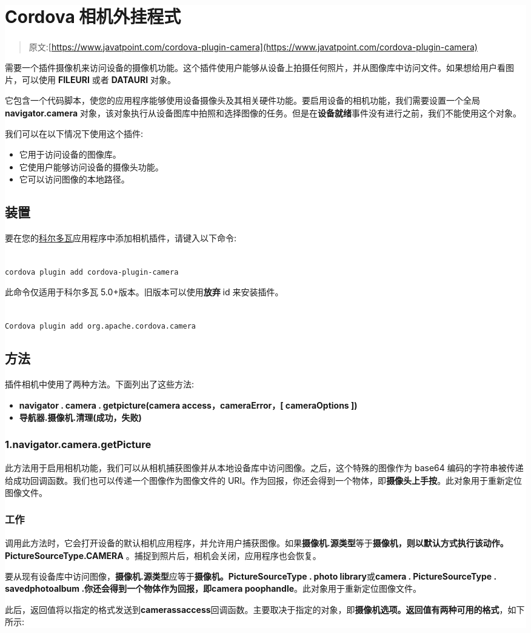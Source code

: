 # Cordova 相机外挂程式

> 原文:[https://www.javatpoint.com/cordova-plugin-camera](https://www.javatpoint.com/cordova-plugin-camera)

需要一个插件摄像机来访问设备的摄像机功能。这个插件使用户能够从设备上拍摄任何照片，并从图像库中访问文件。如果想给用户看图片，可以使用 **FILEURI** 或者 **DATAURI** 对象。

它包含一个代码脚本，使您的应用程序能够使用设备摄像头及其相关硬件功能。要启用设备的相机功能，我们需要设置一个全局 **navigator.camera** 对象，该对象执行从设备图库中拍照和选择图像的任务。但是在**设备就绪**事件没有进行之前，我们不能使用这个对象。

我们可以在以下情况下使用这个插件:

*   它用于访问设备的图像库。
*   它使用户能够访问设备的摄像头功能。
*   它可以访问图像的本地路径。

## 装置

要在您的[科尔多瓦](https://www.javatpoint.com/apache-cordova)应用程序中添加相机插件，请键入以下命令:

```

cordova plugin add cordova-plugin-camera

```

此命令仅适用于科尔多瓦 5.0+版本。旧版本可以使用**放弃** id 来安装插件。

```

Cordova plugin add org.apache.cordova.camera

```

## 方法

插件相机中使用了两种方法。下面列出了这些方法:

*   **navigator . camera . getpicture(camera access，cameraError，[ cameraOptions ])**
*   **导航器.摄像机.清理(成功，失败)**

### 1.navigator.camera.getPicture

此方法用于启用相机功能，我们可以从相机捕获图像并从本地设备库中访问图像。之后，这个特殊的图像作为 base64 编码的字符串被传递给成功回调函数。我们也可以传递一个图像作为图像文件的 URI。作为回报，你还会得到一个物体，即**摄像头上手按**。此对象用于重新定位图像文件。

### 工作

调用此方法时，它会打开设备的默认相机应用程序，并允许用户捕获图像。如果**摄像机.源类型**等于**摄像机，则以默认方式执行该动作。PictureSourceType.CAMERA** 。捕捉到照片后，相机会关闭，应用程序也会恢复。

要从现有设备库中访问图像，**摄像机.源类型**应等于**摄像机。PictureSourceType . photo library**或**camera . PictureSourceType . savedphotoalbum .**你还会得到一个物体作为回报，即**camera poophandle**。此对象用于重新定位图像文件。

此后，返回值将以指定的格式发送到**camerassaccess**回调函数。主要取决于指定的对象，即**摄像机选项。**返回值有两种可用的**格式**，如下所示:
